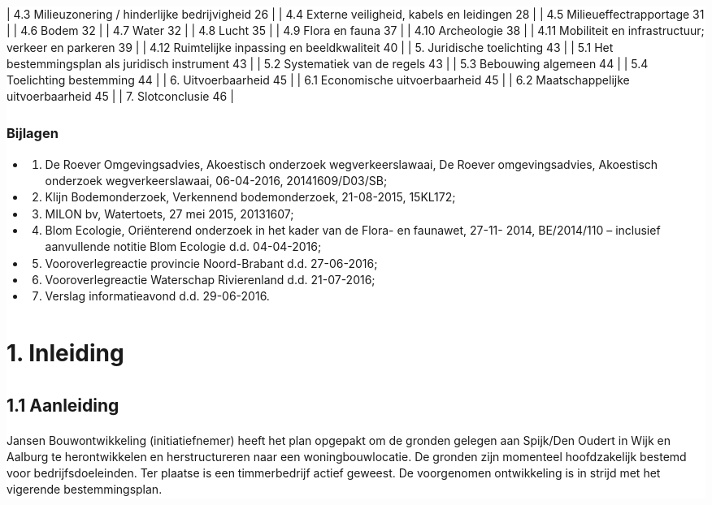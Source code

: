 | 4.3 Milieuzonering / hinderlijke bedrijvigheid  26        |
| 4.4 Externe veiligheid, kabels en leidingen  28           |
| 4.5 Milieueffectrapportage  31                            |
| 4.6 Bodem 32                                              |
| 4.7 Water  32                                             |
| 4.8 Lucht 35                                              |
| 4.9 Flora en fauna  37                                    |
| 4.10 Archeologie  38                                      |
| 4.11 Mobiliteit en infrastructuur; verkeer en parkeren 39 |
| 4.12 Ruimtelijke inpassing en beeldkwaliteit  40          |
| 5. Juridische toelichting 43                              |
| 5.1 Het bestemmingsplan als juridisch instrument  43      |
| 5.2 Systematiek van de regels  43                         |
| 5.3 Bebouwing algemeen  44                                |
| 5.4 Toelichting bestemming 44                             |
| 6. Uitvoerbaarheid 45                                     |
| 6.1 Economische uitvoerbaarheid  45                       |
| 6.2 Maatschappelijke uitvoerbaarheid  45                  |
| 7. Slotconclusie 46                                       |

### **Bijlagen**

- 1. De Roever Omgevingsadvies, Akoestisch onderzoek wegverkeerslawaai, De Roever omgevingsadvies, Akoestisch onderzoek wegverkeerslawaai, 06-04-2016, 20141609/D03/SB;
- 2. Klijn Bodemonderzoek, Verkennend bodemonderzoek, 21-08-2015, 15KL172;
- 3. MILON bv, Watertoets, 27 mei 2015, 20131607;
- 4. Blom Ecologie, Oriënterend onderzoek in het kader van de Flora- en faunawet, 27-11- 2014, BE/2014/110 – inclusief aanvullende notitie Blom Ecologie d.d. 04-04-2016;
- 5. Vooroverlegreactie provincie Noord-Brabant d.d. 27-06-2016;
- 6. Vooroverlegreactie Waterschap Rivierenland d.d. 21-07-2016;
- 7. Verslag informatieavond d.d. 29-06-2016.

# **1. Inleiding**

## **1.1 Aanleiding**

Jansen Bouwontwikkeling (initiatiefnemer) heeft het plan opgepakt om de gronden gelegen aan Spijk/Den Oudert in Wijk en Aalburg te herontwikkelen en herstructureren naar een woningbouwlocatie. De gronden zijn momenteel hoofdzakelijk bestemd voor bedrijfsdoeleinden. Ter plaatse is een timmerbedrijf actief geweest. De voorgenomen ontwikkeling is in strijd met het vigerende bestemmingsplan.
